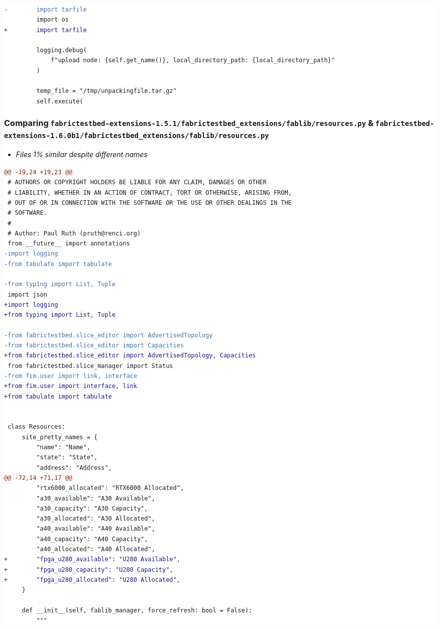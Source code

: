```diff
-        import tarfile
         import os
+        import tarfile
 
         logging.debug(
             f"upload node: {self.get_name()}, local_directory_path: {local_directory_path}"
         )
 
         temp_file = "/tmp/unpackingfile.tar.gz"
         self.execute(
```

### Comparing `fabrictestbed-extensions-1.5.1/fabrictestbed_extensions/fablib/resources.py` & `fabrictestbed-extensions-1.6.0b1/fabrictestbed_extensions/fablib/resources.py`

 * *Files 1% similar despite different names*

```diff
@@ -19,24 +19,23 @@
 # AUTHORS OR COPYRIGHT HOLDERS BE LIABLE FOR ANY CLAIM, DAMAGES OR OTHER
 # LIABILITY, WHETHER IN AN ACTION OF CONTRACT, TORT OR OTHERWISE, ARISING FROM,
 # OUT OF OR IN CONNECTION WITH THE SOFTWARE OR THE USE OR OTHER DEALINGS IN THE
 # SOFTWARE.
 #
 # Author: Paul Ruth (pruth@renci.org)
 from __future__ import annotations
-import logging
-from tabulate import tabulate
 
-from typing import List, Tuple
 import json
+import logging
+from typing import List, Tuple
 
-from fabrictestbed.slice_editor import AdvertisedTopology
-from fabrictestbed.slice_editor import Capacities
+from fabrictestbed.slice_editor import AdvertisedTopology, Capacities
 from fabrictestbed.slice_manager import Status
-from fim.user import link, interface
+from fim.user import interface, link
+from tabulate import tabulate
 
 
 class Resources:
     site_pretty_names = {
         "name": "Name",
         "state": "State",
         "address": "Address",
@@ -72,14 +71,17 @@
         "rtx6000_allocated": "RTX6000 Allocated",
         "a30_available": "A30 Available",
         "a30_capacity": "A30 Capacity",
         "a30_allocated": "A30 Allocated",
         "a40_available": "A40 Available",
         "a40_capacity": "A40 Capacity",
         "a40_allocated": "A40 Allocated",
+        "fpga_u280_available": "U280 Available",
+        "fpga_u280_capacity": "U280 Capacity",
+        "fpga_u280_allocated": "U280 Allocated",
     }
 
     def __init__(self, fablib_manager, force_refresh: bool = False):
         """
```
